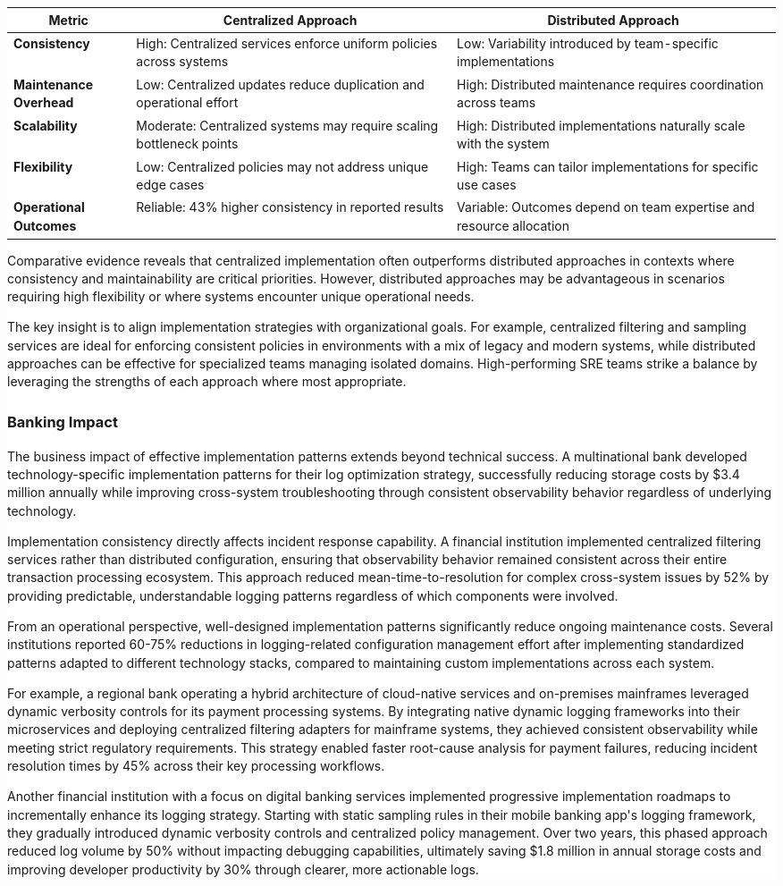 | Metric | Centralized Approach | Distributed Approach |
| ------------------------ | ------------------------------------------------------------------- | ------------------------------------------------------------------- |
| **Consistency** | High: Centralized services enforce uniform policies across systems | Low: Variability introduced by team-specific implementations |
| **Maintenance Overhead** | Low: Centralized updates reduce duplication and operational effort | High: Distributed maintenance requires coordination across teams |
| **Scalability** | Moderate: Centralized systems may require scaling bottleneck points | High: Distributed implementations naturally scale with the system |
| **Flexibility** | Low: Centralized policies may not address unique edge cases | High: Teams can tailor implementations for specific use cases |
| **Operational Outcomes** | Reliable: 43% higher consistency in reported results | Variable: Outcomes depend on team expertise and resource allocation |

Comparative evidence reveals that centralized implementation often outperforms distributed approaches in contexts where consistency and maintainability are critical priorities. However, distributed approaches may be advantageous in scenarios requiring high flexibility or where systems encounter unique operational needs.

The key insight is to align implementation strategies with organizational goals. For example, centralized filtering and sampling services are ideal for enforcing consistent policies in environments with a mix of legacy and modern systems, while distributed approaches can be effective for specialized teams managing isolated domains. High-performing SRE teams strike a balance by leveraging the strengths of each approach where most appropriate.

### Banking Impact

The business impact of effective implementation patterns extends beyond technical success. A multinational bank developed technology-specific implementation patterns for their log optimization strategy, successfully reducing storage costs by $3.4 million annually while improving cross-system troubleshooting through consistent observability behavior regardless of underlying technology.

Implementation consistency directly affects incident response capability. A financial institution implemented centralized filtering services rather than distributed configuration, ensuring that observability behavior remained consistent across their entire transaction processing ecosystem. This approach reduced mean-time-to-resolution for complex cross-system issues by 52% by providing predictable, understandable logging patterns regardless of which components were involved.

From an operational perspective, well-designed implementation patterns significantly reduce ongoing maintenance costs. Several institutions reported 60-75% reductions in logging-related configuration management effort after implementing standardized patterns adapted to different technology stacks, compared to maintaining custom implementations across each system.

For example, a regional bank operating a hybrid architecture of cloud-native services and on-premises mainframes leveraged dynamic verbosity controls for its payment processing systems. By integrating native dynamic logging frameworks into their microservices and deploying centralized filtering adapters for mainframe systems, they achieved consistent observability while meeting strict regulatory requirements. This strategy enabled faster root-cause analysis for payment failures, reducing incident resolution times by 45% across their key processing workflows.

Another financial institution with a focus on digital banking services implemented progressive implementation roadmaps to incrementally enhance its logging strategy. Starting with static sampling rules in their mobile banking app's logging framework, they gradually introduced dynamic verbosity controls and centralized policy management. Over two years, this phased approach reduced log volume by 50% without impacting debugging capabilities, ultimately saving $1.8 million in annual storage costs and improving developer productivity by 30% through clearer, more actionable logs.
